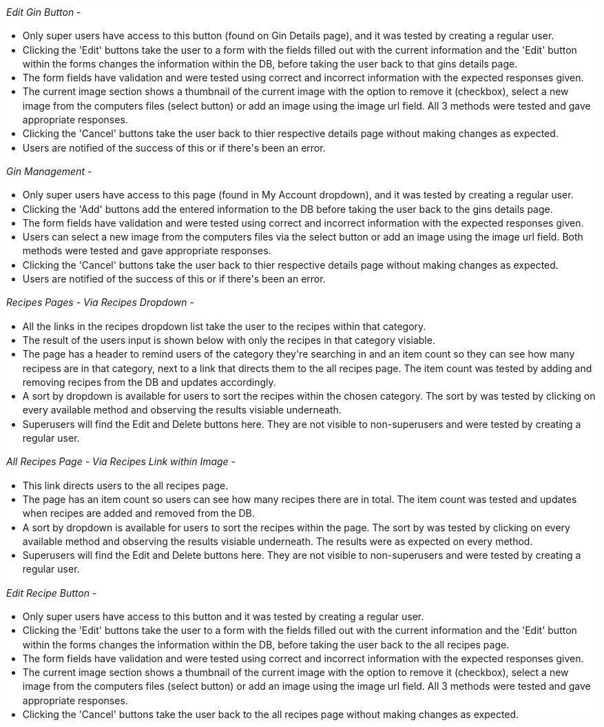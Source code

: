 _Edit Gin Button_ -
* Only super users have access to this button (found on Gin Details page), and it was tested by creating a regular user.
* Clicking the 'Edit' buttons take the user to a form with the fields filled out with the current information and the 'Edit' button within the forms changes the information within the DB, before taking the user back to that gins details page.
* The form fields have validation and were tested using correct and incorrect information with the expected responses given.
* The current image section shows a thumbnail of the current image with the option to remove it (checkbox), select a new image from the computers files (select button) or add an image using the image url field.
All 3 methods were tested and gave appropriate responses.
* Clicking the 'Cancel' buttons take the user back to thier respective details page without making changes as expected.
* Users are notified of the success of this or if there's been an error.

_Gin Management_ -
* Only super users have access to this page (found in My Account dropdown), and it was tested by creating a regular user.
* Clicking the 'Add' buttons add the entered information to the DB before taking the user back to the gins details page.
* The form fields have validation and were tested using correct and incorrect information with the expected responses given.
* Users can select a new image from the computers files via the select button or add an image using the image url field.
Both methods were tested and gave appropriate responses.
* Clicking the 'Cancel' buttons take the user back to thier respective details page without making changes as expected.
* Users are notified of the success of this or if there's been an error.

_Recipes Pages - Via Recipes Dropdown_ -
* All the links in the recipes dropdown list take the user to the recipes within that category.
* The result of the users input is shown below with only the recipes in that category visiable.
* The page has a header to remind users of the category they're searching in and an item count so they can see how many recipess are in that category, next to a link that directs them to the all recipes page.
The item count was tested by adding and removing recipes from the DB and updates accordingly.
* A sort by dropdown is available for users to sort the recipes within the chosen category. The sort by was tested by clicking on every available method and observing the results visiable underneath.
* Superusers will find the Edit and Delete buttons here. They are not visible to non-superusers and were tested by creating a regular user.

_All Recipes Page - Via Recipes Link within Image_ -
* This link directs users to the all recipes page.
* The page has an item count so users can see how many recipes there are in total. The item count was tested and updates when recipes are added and removed from the DB.
* A sort by dropdown is available for users to sort the recipes within the page. The sort by was tested by clicking on every available method and observing the results visiable underneath.
The results were as expected on every method.
* Superusers will find the Edit and Delete buttons here. They are not visible to non-superusers and were tested by creating a regular user.

_Edit Recipe Button_ -
* Only super users have access to this button and it was tested by creating a regular user.
* Clicking the 'Edit' buttons take the user to a form with the fields filled out with the current information and the 'Edit' button within the forms changes the information within the DB, before taking the user back to the all recipes page.
* The form fields have validation and were tested using correct and incorrect information with the expected responses given.
* The current image section shows a thumbnail of the current image with the option to remove it (checkbox), select a new image from the computers files (select button) or add an image using the image url field.
All 3 methods were tested and gave appropriate responses.
* Clicking the 'Cancel' buttons take the user back to the all recipes page without making changes as expected.
